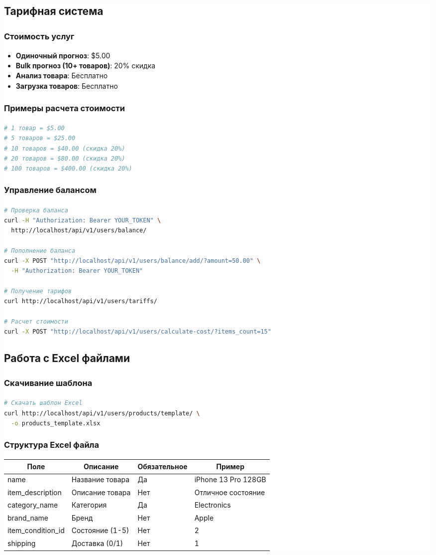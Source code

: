 ## Тарифная система

### Стоимость услуг
- **Одиночный прогноз**: $5.00
- **Bulk прогноз (10+ товаров)**: 20% скидка
- **Анализ товара**: Бесплатно
- **Загрузка товаров**: Бесплатно

### Примеры расчета стоимости
```bash
# 1 товар = $5.00
# 5 товаров = $25.00
# 10 товаров = $40.00 (скидка 20%)
# 20 товаров = $80.00 (скидка 20%)
# 100 товаров = $400.00 (скидка 20%)
```

### Управление балансом
```bash
# Проверка баланса
curl -H "Authorization: Bearer YOUR_TOKEN" \
  http://localhost/api/v1/users/balance/

# Пополнение баланса
curl -X POST "http://localhost/api/v1/users/balance/add/?amount=50.00" \
  -H "Authorization: Bearer YOUR_TOKEN"

# Получение тарифов
curl http://localhost/api/v1/users/tariffs/

# Расчет стоимости
curl -X POST "http://localhost/api/v1/users/calculate-cost/?items_count=15"
```

## Работа с Excel файлами

### Скачивание шаблона
```bash
# Скачать шаблон Excel
curl http://localhost/api/v1/users/products/template/ \
  -o products_template.xlsx
```

### Структура Excel файла
| Поле | Описание | Обязательное | Пример |
|------|----------|--------------|---------|
| name | Название товара | Да | iPhone 13 Pro 128GB |
| item_description | Описание товара | Нет | Отличное состояние |
| category_name | Категория | Да | Electronics |
| brand_name | Бренд | Нет | Apple |
| item_condition_id | Состояние (1-5) | Нет | 2 |
| shipping | Доставка (0/1) | Нет | 1 |
